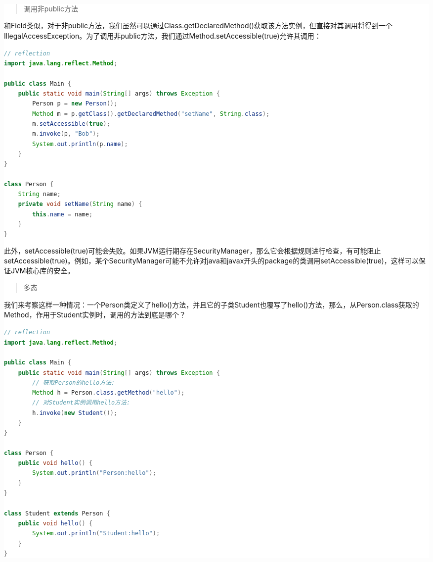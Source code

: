 
> 调用非public方法

和Field类似，对于非public方法，我们虽然可以通过Class.getDeclaredMethod()获取该方法实例，但直接对其调用将得到一个IllegalAccessException。为了调用非public方法，我们通过Method.setAccessible(true)允许其调用：


```java
// reflection
import java.lang.reflect.Method;

public class Main {
    public static void main(String[] args) throws Exception {
        Person p = new Person();
        Method m = p.getClass().getDeclaredMethod("setName", String.class);
        m.setAccessible(true);
        m.invoke(p, "Bob");
        System.out.println(p.name);
    }
}

class Person {
    String name;
    private void setName(String name) {
        this.name = name;
    }
}

```

此外，setAccessible(true)可能会失败。如果JVM运行期存在SecurityManager，那么它会根据规则进行检查，有可能阻止setAccessible(true)。例如，某个SecurityManager可能不允许对java和javax开头的package的类调用setAccessible(true)，这样可以保证JVM核心库的安全。

> 多态

我们来考察这样一种情况：一个Person类定义了hello()方法，并且它的子类Student也覆写了hello()方法，那么，从Person.class获取的Method，作用于Student实例时，调用的方法到底是哪个？

```java
// reflection
import java.lang.reflect.Method;

public class Main {
    public static void main(String[] args) throws Exception {
        // 获取Person的hello方法:
        Method h = Person.class.getMethod("hello");
        // 对Student实例调用hello方法:
        h.invoke(new Student());
    }
}

class Person {
    public void hello() {
        System.out.println("Person:hello");
    }
}

class Student extends Person {
    public void hello() {
        System.out.println("Student:hello");
    }
}

```
